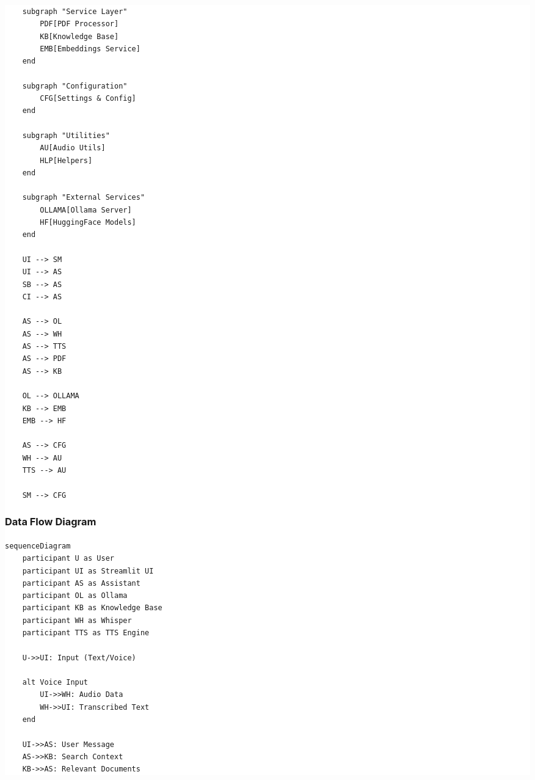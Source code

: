 ```mermaid
    subgraph "Service Layer"
        PDF[PDF Processor]
        KB[Knowledge Base]
        EMB[Embeddings Service]
    end
    
    subgraph "Configuration"
        CFG[Settings & Config]
    end
    
    subgraph "Utilities"
        AU[Audio Utils]
        HLP[Helpers]
    end
    
    subgraph "External Services"
        OLLAMA[Ollama Server]
        HF[HuggingFace Models]
    end
    
    UI --> SM
    UI --> AS
    SB --> AS
    CI --> AS
    
    AS --> OL
    AS --> WH
    AS --> TTS
    AS --> PDF
    AS --> KB
    
    OL --> OLLAMA
    KB --> EMB
    EMB --> HF
    
    AS --> CFG
    WH --> AU
    TTS --> AU
    
    SM --> CFG
```

### Data Flow Diagram
```mermaid
sequenceDiagram
    participant U as User
    participant UI as Streamlit UI
    participant AS as Assistant
    participant OL as Ollama
    participant KB as Knowledge Base
    participant WH as Whisper
    participant TTS as TTS Engine
    
    U->>UI: Input (Text/Voice)
    
    alt Voice Input
        UI->>WH: Audio Data
        WH->>UI: Transcribed Text
    end
    
    UI->>AS: User Message
    AS->>KB: Search Context
    KB->>AS: Relevant Documents
```